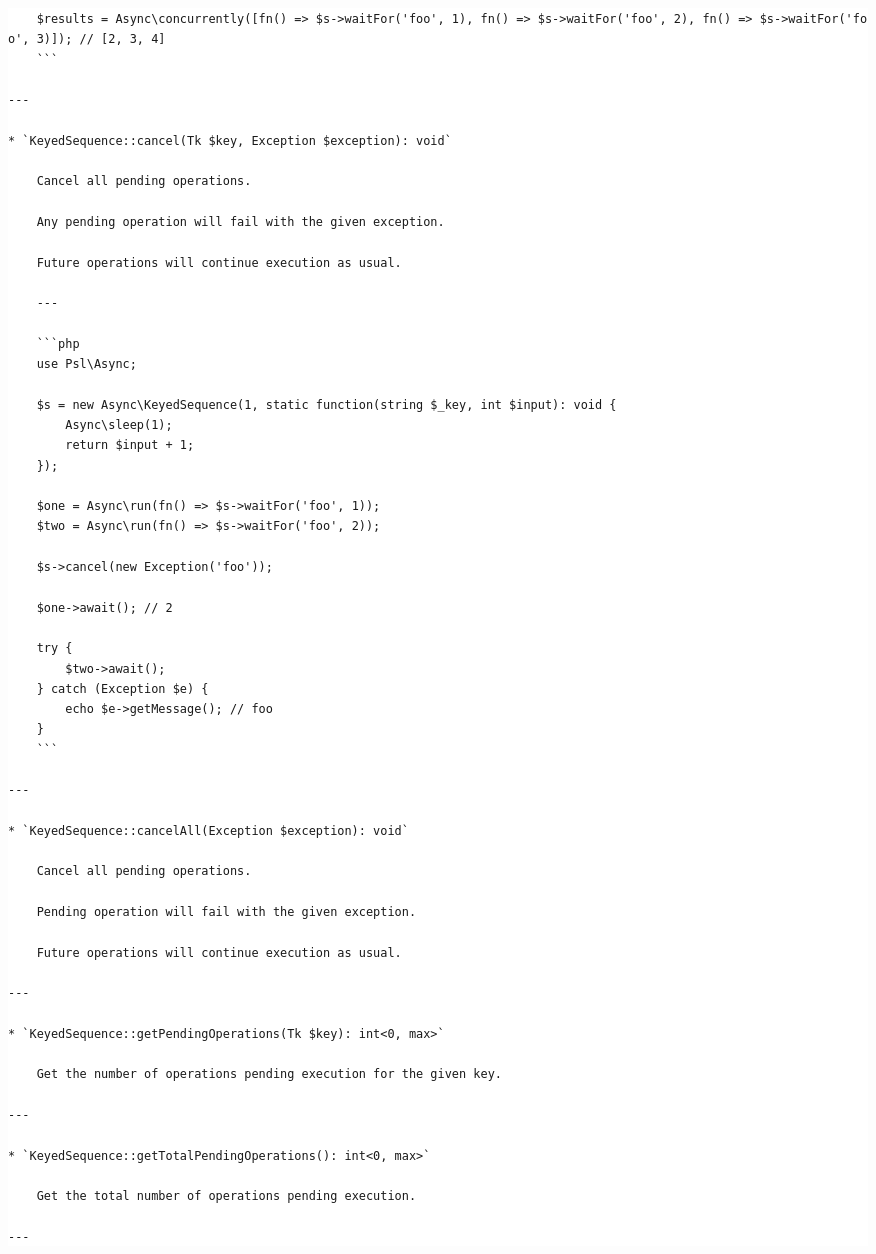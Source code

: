         $results = Async\concurrently([fn() => $s->waitFor('foo', 1), fn() => $s->waitFor('foo', 2), fn() => $s->waitFor('foo', 3)]); // [2, 3, 4]
        ```

    ---

    * `KeyedSequence::cancel(Tk $key, Exception $exception): void`

        Cancel all pending operations.

        Any pending operation will fail with the given exception.

        Future operations will continue execution as usual.

        ---

        ```php
        use Psl\Async;

        $s = new Async\KeyedSequence(1, static function(string $_key, int $input): void {
            Async\sleep(1);
            return $input + 1;
        });

        $one = Async\run(fn() => $s->waitFor('foo', 1));
        $two = Async\run(fn() => $s->waitFor('foo', 2));

        $s->cancel(new Exception('foo'));

        $one->await(); // 2

        try {
            $two->await();
        } catch (Exception $e) {
            echo $e->getMessage(); // foo
        }
        ```

    ---

    * `KeyedSequence::cancelAll(Exception $exception): void`

        Cancel all pending operations.

        Pending operation will fail with the given exception.

        Future operations will continue execution as usual.

    ---

    * `KeyedSequence::getPendingOperations(Tk $key): int<0, max>`

        Get the number of operations pending execution for the given key.

    ---

    * `KeyedSequence::getTotalPendingOperations(): int<0, max>`

        Get the total number of operations pending execution.

    ---

